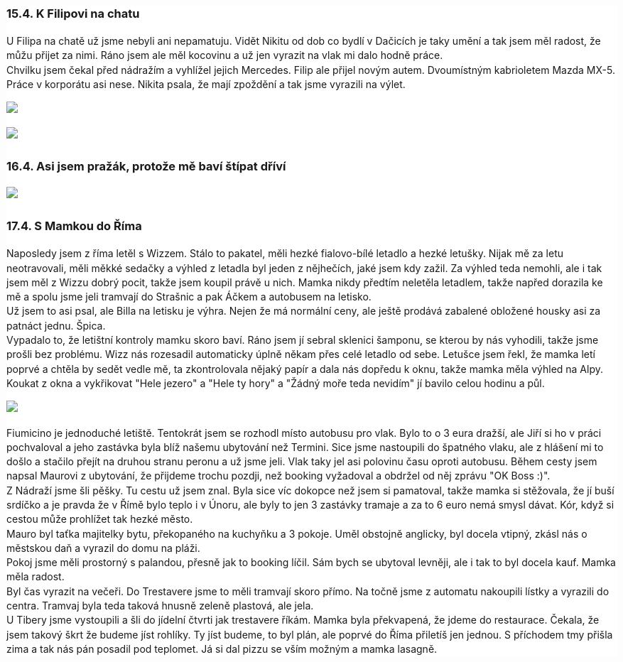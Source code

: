 ### 15.4. K Filipovi na chatu

U Filipa na chatě už jsme nebyli ani nepamatuju. Vidět Nikitu od dob co bydlí v Dačicích je taky umění a tak jsem měl radost, že můžu přijet za nimi. Ráno jsem ale měl kocovinu a už jen vyrazit na vlak mi dalo hodně práce.<br>
Chvilku jsem čekal před nádražím a vyhlížel jejich Mercedes. Filip ale přijel novým autem. Dvoumístným kabrioletem Mazda MX-5. Práce v korporátu asi nese. Nikita psala, že mají zpoždění a tak jsme vyrazili na výlet.<br>

<a href="../images/2022_april/14_1.jpg" target="_blank"><img src="../images/thumbnails/2022_april/14_1.jpg"></a>


<a href="../images/2022_april/14_2.jpg" target="_blank"><img src="../images/thumbnails/2022_april/14_2.jpg"></a>


### 16.4. Asi jsem pražák, protože mě baví štípat dříví


<a href="../images/2022_april/15_1.jpg" target="_blank"><img src="../images/thumbnails/2022_april/15_1.jpg"></a>


### 17.4. S Mamkou do Říma

Naposledy jsem z říma letěl s Wizzem. Stálo to pakatel, měli hezké fialovo-bílé letadlo a hezké letušky. Nijak mě za letu neotravovali, měli měkké sedačky a výhled z letadla byl jeden z nějhečích, jaké jsem kdy zažil. Za výhled teda nemohli, ale i tak jsem měl z Wizzu dobrý pocit, takže jsem koupil právě u nich. Mamka nikdy předtím neletěla letadlem, takže napřed dorazila ke mě a spolu jsme jeli tramvají do Strašnic a pak Áčkem a autobusem na letisko.<br>
Už jsem to asi psal, ale Billa na letisku je výhra. Nejen že má normální ceny, ale ještě prodává zabalené obložené housky asi za patnáct jednu. Špica.<br>
Vypadalo to, že letištní kontroly mamku skoro baví. Ráno jsem jí sebral sklenici šamponu, se kterou by nás vyhodili, takže jsme prošli bez problému. Wizz nás rozesadil automaticky úplně někam přes celé letadlo od sebe. Letušce jsem řekl, že mamka letí poprvé a chtěla by sedět vedle mě, ta zkontrolovala nějaký papír a dala nás dopředu k oknu, takže mamka měla výhled na Alpy. Koukat z okna a vykřikovat "Hele jezero" a "Hele ty hory" a "Žádný moře teda nevidím" jí bavilo celou hodinu a půl.<br>

<a href="../images/2022_april/17_1.jpg" target="_blank"><img src="../images/thumbnails/2022_april/17_1.jpg"></a>

Fiumicino je jednoduché letiště. Tentokrát jsem se rozhodl místo autobusu pro vlak. Bylo to o 3 eura dražší, ale Jiří si ho v práci pochvaloval a jeho zastávka byla blíž našemu ubytování než Termini. Sice jsme nastoupili do špatného vlaku, ale z hlášení mi to došlo a stačilo přejít na druhou stranu peronu a už jsme jeli. Vlak taky jel asi polovinu času oproti autobusu. Během cesty jsem napsal Maurovi z ubytování, že přijdeme trochu pozdji, než booking vyžadoval a obdržel od něj zprávu "OK Boss :)".<br>
Z Nádraží jsme šli pěšky. Tu cestu už jsem znal. Byla sice víc dokopce než jsem si pamatoval, takže mamka si stěžovala, že jí buší srdíčko a je pravda že v Římě bylo teplo i v Únoru, ale byly to jen 3 zastávky tramaje a za to 6 euro nemá smysl dávat. Kór, když si cestou může prohlížet tak hezké město.<br>
Mauro byl taťka majitelky bytu, překopaného na kuchyňku a 3 pokoje. Uměl obstojně anglicky, byl docela vtipný, zkásl nás o městskou daň a vyrazil do domu na pláži.<br>
Pokoj jsme měli prostorný s palandou, přesně jak to booking líčil. Sám bych se ubytoval levněji, ale i tak to byl docela kauf. Mamka měla radost.<br>
Byl čas vyrazit na večeři. Do Trestavere jsme to měli tramvají skoro přímo. Na točně jsme z automatu nakoupili lístky a vyrazili do centra. Tramvaj byla teda taková hnusně zeleně plastová, ale jela.<br>
U Tibery jsme vystoupili a šli do jídelní čtvrti jak trestavere říkám. Mamka byla překvapená, že jdeme do restaurace. Čekala, že jsem takový škrt že budeme jíst rohlíky. Ty jíst budeme, to byl plán, ale poprvé do Říma přiletíš jen jednou. S příchodem tmy přišla zima a tak nás pán posadil pod teplomet. Já si dal pizzu se vším možným a mamka lasagně.<br>
